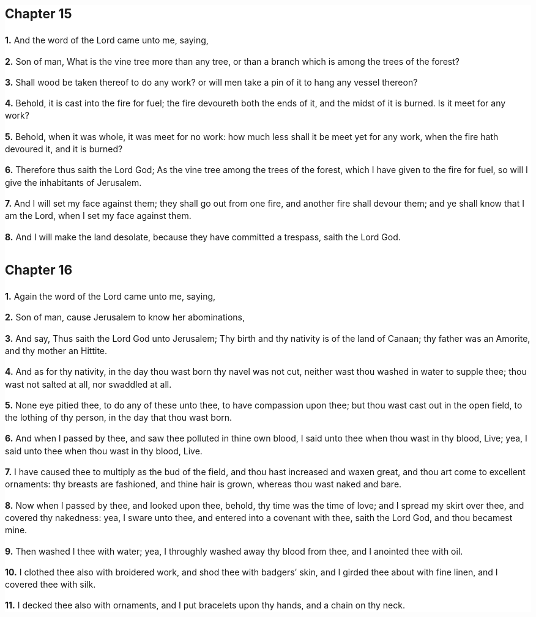 ## Chapter 15

**1.** And the word of the Lord came unto me, saying, 

**2.** Son of man, What is the vine tree more than any tree, or than a branch which is among the trees of the forest? 

**3.** Shall wood be taken thereof to do any work? or will men take a pin of it to hang any vessel thereon? 

**4.** Behold, it is cast into the fire for fuel; the fire devoureth both the ends of it, and the midst of it is burned. Is it meet for any work? 

**5.** Behold, when it was whole, it was meet for no work: how much less shall it be meet yet for any work, when the fire hath devoured it, and it is burned? 

**6.** Therefore thus saith the Lord God; As the vine tree among the trees of the forest, which I have given to the fire for fuel, so will I give the inhabitants of Jerusalem. 

**7.** And I will set my face against them; they shall go out from one fire, and another fire shall devour them; and ye shall know that I am the Lord, when I set my face against them. 

**8.** And I will make the land desolate, because they have committed a trespass, saith the Lord God. 

## Chapter 16

**1.** Again the word of the Lord came unto me, saying, 

**2.** Son of man, cause Jerusalem to know her abominations, 

**3.** And say, Thus saith the Lord God unto Jerusalem; Thy birth and thy nativity is of the land of Canaan; thy father was an Amorite, and thy mother an Hittite. 

**4.** And as for thy nativity, in the day thou wast born thy navel was not cut, neither wast thou washed in water to supple thee; thou wast not salted at all, nor swaddled at all. 

**5.** None eye pitied thee, to do any of these unto thee, to have compassion upon thee; but thou wast cast out in the open field, to the lothing of thy person, in the day that thou wast born. 

**6.** And when I passed by thee, and saw thee polluted in thine own blood, I said unto thee when thou wast in thy blood, Live; yea, I said unto thee when thou wast in thy blood, Live. 

**7.** I have caused thee to multiply as the bud of the field, and thou hast increased and waxen great, and thou art come to excellent ornaments: thy breasts are fashioned, and thine hair is grown, whereas thou wast naked and bare. 

**8.** Now when I passed by thee, and looked upon thee, behold, thy time was the time of love; and I spread my skirt over thee, and covered thy nakedness: yea, I sware unto thee, and entered into a covenant with thee, saith the Lord God, and thou becamest mine. 

**9.** Then washed I thee with water; yea, I throughly washed away thy blood from thee, and I anointed thee with oil. 

**10.** I clothed thee also with broidered work, and shod thee with badgers’ skin, and I girded thee about with fine linen, and I covered thee with silk. 

**11.** I decked thee also with ornaments, and I put bracelets upon thy hands, and a chain on thy neck. 
